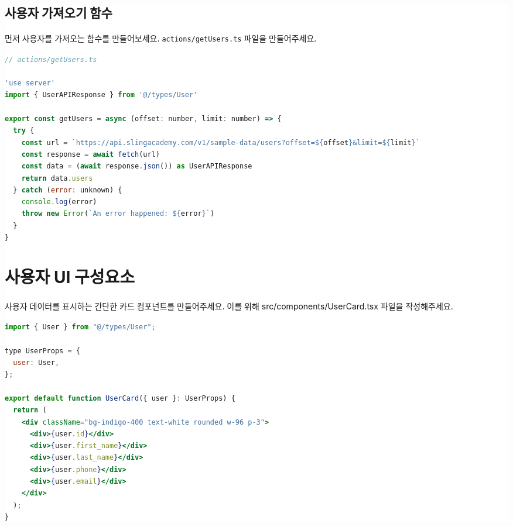 <script>
     (adsbygoogle = window.adsbygoogle || []).push({});
</script>

## 사용자 가져오기 함수

먼저 사용자를 가져오는 함수를 만들어보세요. `actions/getUsers.ts` 파일을 만들어주세요.

```js
// actions/getUsers.ts

'use server'
import { UserAPIResponse } from '@/types/User'

export const getUsers = async (offset: number, limit: number) => {
  try {
    const url = `https://api.slingacademy.com/v1/sample-data/users?offset=${offset}&limit=${limit}`
    const response = await fetch(url)
    const data = (await response.json()) as UserAPIResponse
    return data.users
  } catch (error: unknown) {
    console.log(error)
    throw new Error(`An error happened: ${error}`)
  }
}
```

# 사용자 UI 구성요소



<ins class="adsbygoogle"
     style="display:block"
     data-ad-client="ca-pub-4877378276818686"
     data-ad-slot="1898504329"
     data-ad-format="auto"
     data-full-width-responsive="true"></ins>

<script>
     (adsbygoogle = window.adsbygoogle || []).push({});
</script>

사용자 데이터를 표시하는 간단한 카드 컴포넌트를 만들어주세요. 이를 위해 src/components/UserCard.tsx 파일을 작성해주세요.

```jsx
import { User } from "@/types/User";

type UserProps = {
  user: User,
};

export default function UserCard({ user }: UserProps) {
  return (
    <div className="bg-indigo-400 text-white rounded w-96 p-3">
      <div>{user.id}</div>
      <div>{user.first_name}</div>
      <div>{user.last_name}</div>
      <div>{user.phone}</div>
      <div>{user.email}</div>
    </div>
  );
}
```
